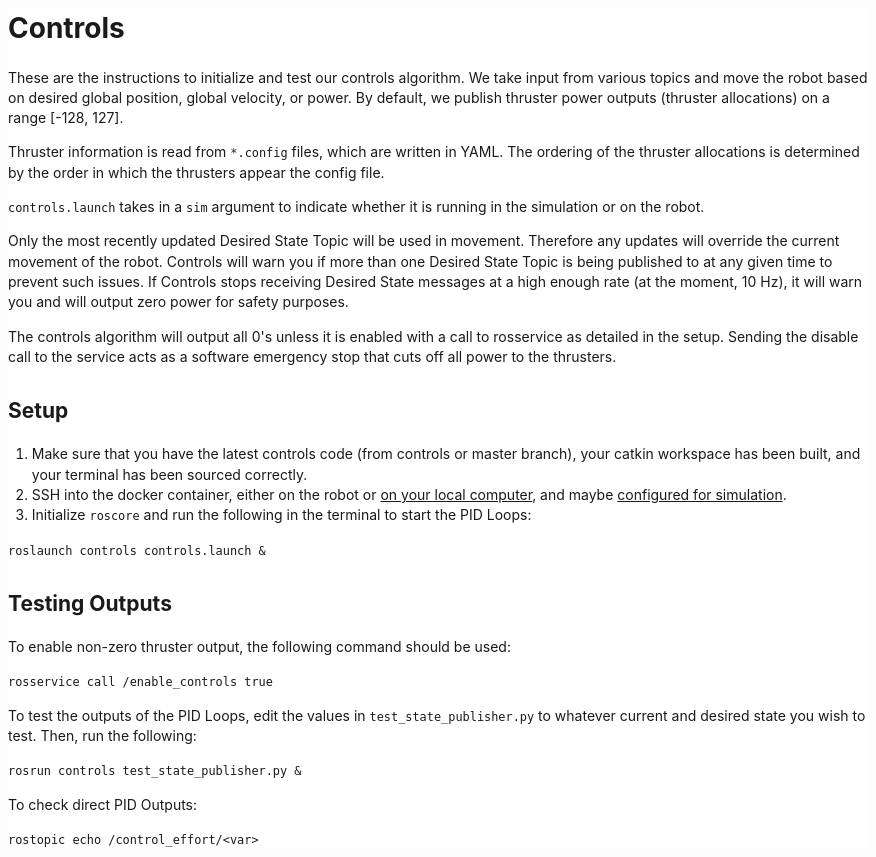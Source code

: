 # Controls


These are the instructions to initialize and test our controls algorithm. We take input from various topics and move the robot based on desired global position, global velocity, or power. By default, we publish thruster power outputs (thruster allocations) on a range [-128, 127].

Thruster information is read from `*.config` files, which are written in YAML. The ordering of the thruster allocations is determined by the order in which the thrusters appear the config file.

`controls.launch` takes in a `sim` argument to indicate whether it is running in the simulation or on the robot.

Only the most recently updated Desired State Topic will be used in movement. Therefore any updates will override the current movement of the robot. Controls will warn you if more than one Desired State Topic is being published to at any given time to prevent such issues. If Controls stops receiving Desired State messages at a high enough rate (at the moment, 10 Hz), it will warn you and will output zero power for safety purposes.

The controls algorithm will output all 0's unless it is enabled with a call to rosservice as detailed in the setup. Sending the disable call to the service acts as a software emergency stop that cuts off all power to the thrusters.


## Setup

1. Make sure that you have the latest controls code (from controls or master branch), your catkin workspace has been built, and your terminal has been sourced correctly.
2. SSH into the docker container, either on the robot or [on your local computer](https://github.com/DukeRobotics/documentation/blob/master/docker/README.md), and maybe [configured for simulation](https://github.com/DukeRobotics/robosub-ros/blob/master/simulation/README.md).
3. Initialize `roscore` and run the following in the terminal to start the PID Loops:

```
roslaunch controls controls.launch &
```

## Testing Outputs

To enable non-zero thruster output, the following command should be used:
```
rosservice call /enable_controls true
```
To test the outputs of the PID Loops, edit the values in `test_state_publisher.py` to whatever current and desired state you wish to test. Then, run the following:

```
rosrun controls test_state_publisher.py &
```

To check direct PID Outputs:

```
rostopic echo /control_effort/<var>
```

